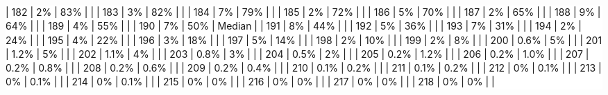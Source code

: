 | 182 | 2% | 83% |  |
| 183 | 3% | 82% |  |
| 184 | 7% | 79% |  |
| 185 | 2% | 72% |  |
| 186 | 5% | 70% |  |
| 187 | 2% | 65% |  |
| 188 | 9% | 64% |  |
| 189 | 4% | 55% |  |
| 190 | 7% | 50% | Median |
| 191 | 8% | 44% |  |
| 192 | 5% | 36% |  |
| 193 | 7% | 31% |  |
| 194 | 2% | 24% |  |
| 195 | 4% | 22% |  |
| 196 | 3% | 18% |  |
| 197 | 5% | 14% |  |
| 198 | 2% | 10% |  |
| 199 | 2% | 8% |  |
| 200 | 0.6% | 5% |  |
| 201 | 1.2% | 5% |  |
| 202 | 1.1% | 4% |  |
| 203 | 0.8% | 3% |  |
| 204 | 0.5% | 2% |  |
| 205 | 0.2% | 1.2% |  |
| 206 | 0.2% | 1.0% |  |
| 207 | 0.2% | 0.8% |  |
| 208 | 0.2% | 0.6% |  |
| 209 | 0.2% | 0.4% |  |
| 210 | 0.1% | 0.2% |  |
| 211 | 0.1% | 0.2% |  |
| 212 | 0% | 0.1% |  |
| 213 | 0% | 0.1% |  |
| 214 | 0% | 0.1% |  |
| 215 | 0% | 0% |  |
| 216 | 0% | 0% |  |
| 217 | 0% | 0% |  |
| 218 | 0% | 0% |  |